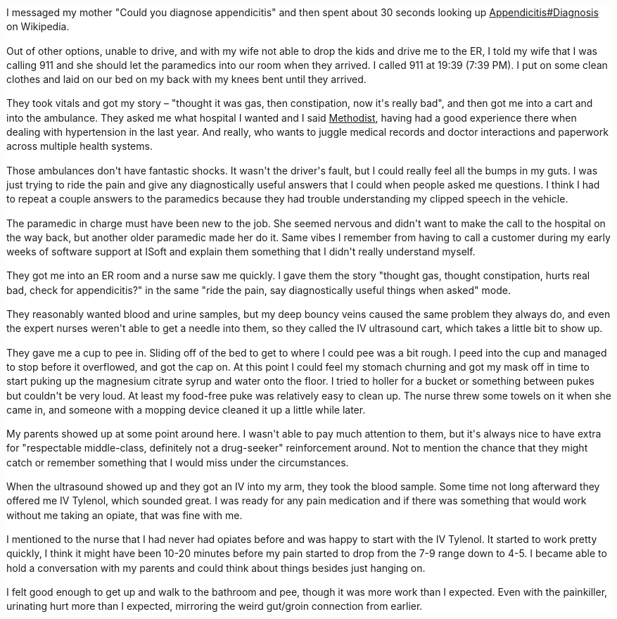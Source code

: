 I messaged my mother "Could you diagnose appendicitis" and then spent about 30 seconds looking up [Appendicitis#Diagnosis](https://en.wikipedia.org/wiki/Appendicitis#Diagnosis) on Wikipedia.

Out of other options, unable to drive, and with my wife not able to drop the kids and drive me to the ER, I told my wife that I was calling 911 and she should let the paramedics into our room when they arrived.  I called 911 at 19:39 (7:39 PM).  I put on some clean clothes and laid on our bed on my back with my knees bent until they arrived.

They took vitals and got my story – "thought it was gas, then constipation, now it's really bad", and then got me into a cart and into the ambulance.  They asked me what hospital I wanted and I said [Methodist](https://bestcare.org/locations/methodist-hospital), having had a good experience there when dealing with hypertension in the last year.  And really, who wants to juggle medical records and doctor interactions and paperwork across multiple health systems.

Those ambulances don't have fantastic shocks.  It wasn't the driver's fault, but I could really feel all the bumps in my guts.  I was just trying to ride the pain and give any diagnostically useful answers that I could when people asked me questions.  I think I had to repeat a couple answers to the paramedics because they had trouble understanding my clipped speech in the vehicle.

The paramedic in charge must have been new to the job.  She seemed nervous and didn't want to make the call to the hospital on the way back, but another older paramedic made her do it.  Same vibes I remember from having to call a customer during my early weeks of software support at ISoft and explain them something that I didn't really understand myself.

They got me into an ER room and a nurse saw me quickly.  I gave them the story "thought gas, thought constipation, hurts real bad, check for appendicitis?" in the same "ride the pain, say diagnostically useful things when asked" mode.

They reasonably wanted blood and urine samples, but my deep bouncy veins caused the same problem they always do, and even the expert nurses weren't able to get a needle into them, so they called the IV ultrasound cart, which takes a little bit to show up.

They gave me a cup to pee in.  Sliding off of the bed to get to where I could pee was a bit rough.  I peed into the cup and managed to stop before it overflowed, and got the cap on.  At this point I could feel my stomach churning and got my mask off in time to start puking up the magnesium citrate syrup and water onto the floor.  I tried to holler for a bucket or something between pukes but couldn't be very loud.  At least my food-free puke was relatively easy to clean up.  The nurse threw some towels on it when she came in, and someone with a mopping device cleaned it up a little while later.

My parents showed up at some point around here.  I wasn't able to pay much attention to them, but it's always nice to have extra for "respectable middle-class, definitely not a drug-seeker" reinforcement around.  Not to mention the chance that they might catch or remember something that I would miss under the circumstances.

When the ultrasound showed up and they got an IV into my arm, they took the blood sample.  Some time not long afterward they offered me IV Tylenol, which sounded great.  I was ready for any pain medication and if there was something that would work without me taking an opiate, that was fine with me.

I mentioned to the nurse that I had never had opiates before and was happy to start with the IV Tylenol.  It started to work pretty quickly, I think it might have been 10-20 minutes before my pain started to drop from the 7-9 range down to 4-5.  I became able to hold a conversation with my parents and could think about things besides just hanging on.

I felt good enough to get up and walk to the bathroom and pee, though it was more work than I expected.  Even with the painkiller, urinating hurt more than I expected, mirroring the weird gut/groin connection from earlier.
